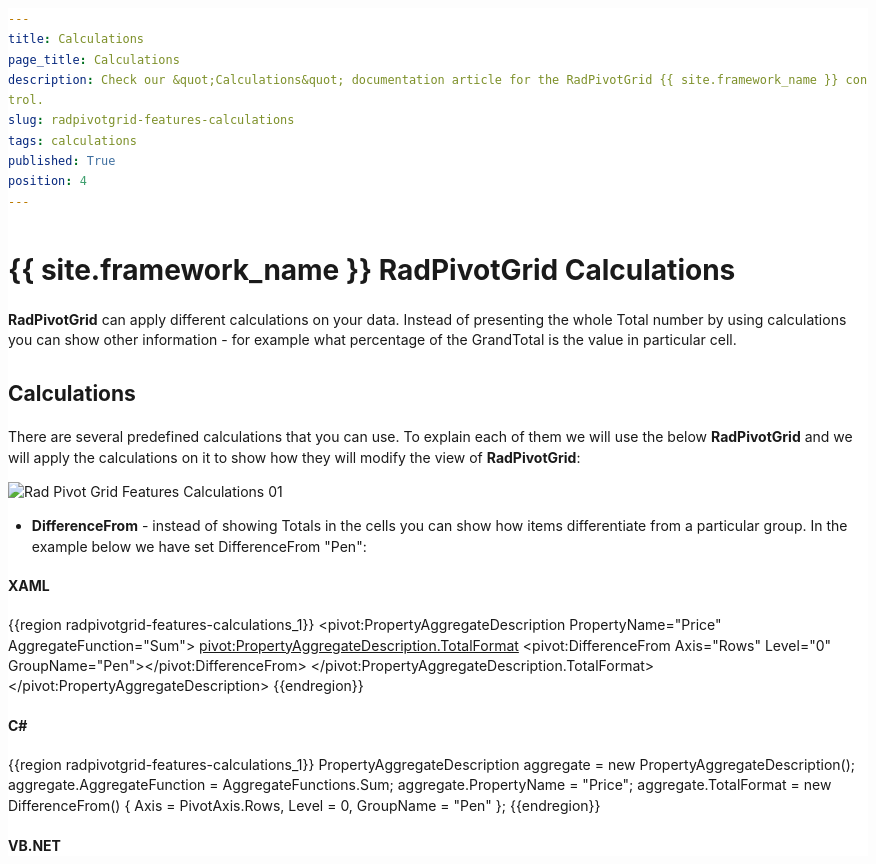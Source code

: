 ```yaml
---
title: Calculations
page_title: Calculations
description: Check our &quot;Calculations&quot; documentation article for the RadPivotGrid {{ site.framework_name }} control.
slug: radpivotgrid-features-calculations
tags: calculations
published: True
position: 4
---
```


# {{ site.framework_name }} RadPivotGrid Calculations

__RadPivotGrid__ can apply different calculations on your data. Instead of presenting the whole Total number by using calculations you can show other information - for example what percentage of the GrandTotal is the value in particular cell.      

## Calculations

There are several predefined calculations that you can use. To explain each of them we will use the below __RadPivotGrid__ and we will apply the calculations on it to show how they will modify the view of __RadPivotGrid__:

![Rad Pivot Grid Features Calculations 01](images/RadPivotGrid_Features_Calculations_01.png)

* __DifferenceFrom__ - instead of showing Totals in the cells you can show how items differentiate from a particular group. In the example below we have set DifferenceFrom "Pen":            

#### __XAML__

{{region radpivotgrid-features-calculations_1}}
	<pivot:PropertyAggregateDescription PropertyName="Price" AggregateFunction="Sum">
	    <pivot:PropertyAggregateDescription.TotalFormat>
	        <pivot:DifferenceFrom Axis="Rows" Level="0" GroupName="Pen"></pivot:DifferenceFrom>
	    </pivot:PropertyAggregateDescription.TotalFormat>
	</pivot:PropertyAggregateDescription>
{{endregion}}

#### __C#__

{{region radpivotgrid-features-calculations_1}}
	PropertyAggregateDescription aggregate = new PropertyAggregateDescription();
	aggregate.AggregateFunction = AggregateFunctions.Sum;
	aggregate.PropertyName = "Price";
	aggregate.TotalFormat = new DifferenceFrom() { Axis = PivotAxis.Rows, Level = 0, GroupName = "Pen" };
{{endregion}}

#### __VB.NET__
